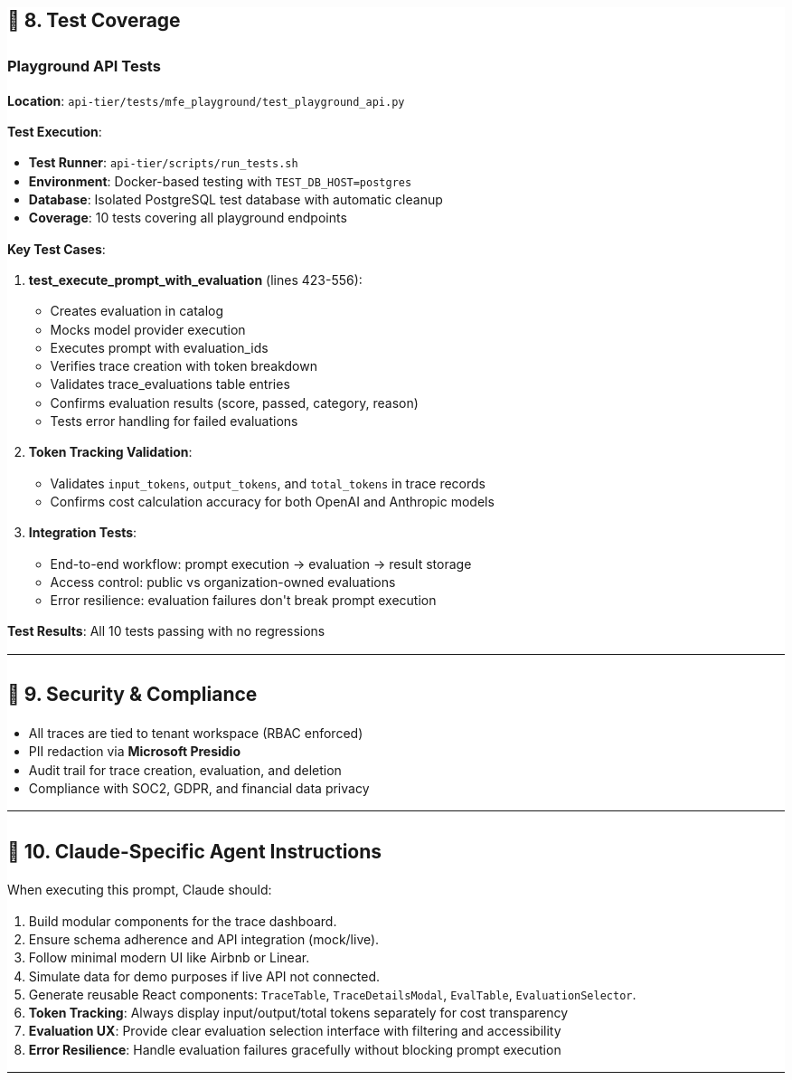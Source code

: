 
## 🧪 8. Test Coverage

### Playground API Tests
**Location**: `api-tier/tests/mfe_playground/test_playground_api.py`

**Test Execution**:
- **Test Runner**: `api-tier/scripts/run_tests.sh`
- **Environment**: Docker-based testing with `TEST_DB_HOST=postgres`
- **Database**: Isolated PostgreSQL test database with automatic cleanup
- **Coverage**: 10 tests covering all playground endpoints

**Key Test Cases**:
1. **test_execute_prompt_with_evaluation** (lines 423-556):
   - Creates evaluation in catalog
   - Mocks model provider execution
   - Executes prompt with evaluation_ids
   - Verifies trace creation with token breakdown
   - Validates trace_evaluations table entries
   - Confirms evaluation results (score, passed, category, reason)
   - Tests error handling for failed evaluations

2. **Token Tracking Validation**:
   - Validates `input_tokens`, `output_tokens`, and `total_tokens` in trace records
   - Confirms cost calculation accuracy for both OpenAI and Anthropic models

3. **Integration Tests**:
   - End-to-end workflow: prompt execution → evaluation → result storage
   - Access control: public vs organization-owned evaluations
   - Error resilience: evaluation failures don't break prompt execution

**Test Results**: All 10 tests passing with no regressions

---

## 🔐 9. Security & Compliance
- All traces are tied to tenant workspace (RBAC enforced)
- PII redaction via **Microsoft Presidio**
- Audit trail for trace creation, evaluation, and deletion
- Compliance with SOC2, GDPR, and financial data privacy

---

## 🧠 10. Claude-Specific Agent Instructions
When executing this prompt, Claude should:
1. Build modular components for the trace dashboard.
2. Ensure schema adherence and API integration (mock/live).
3. Follow minimal modern UI like Airbnb or Linear.
4. Simulate data for demo purposes if live API not connected.
5. Generate reusable React components: `TraceTable`, `TraceDetailsModal`, `EvalTable`, `EvaluationSelector`.
6. **Token Tracking**: Always display input/output/total tokens separately for cost transparency
7. **Evaluation UX**: Provide clear evaluation selection interface with filtering and accessibility
8. **Error Resilience**: Handle evaluation failures gracefully without blocking prompt execution

---